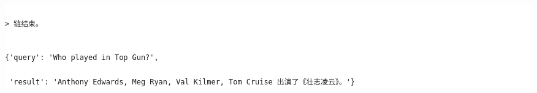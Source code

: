 ```output

> 链结束。

```
```output

{'query': 'Who played in Top Gun?',

 'result': 'Anthony Edwards, Meg Ryan, Val Kilmer, Tom Cruise 出演了《壮志凌云》。'}

```